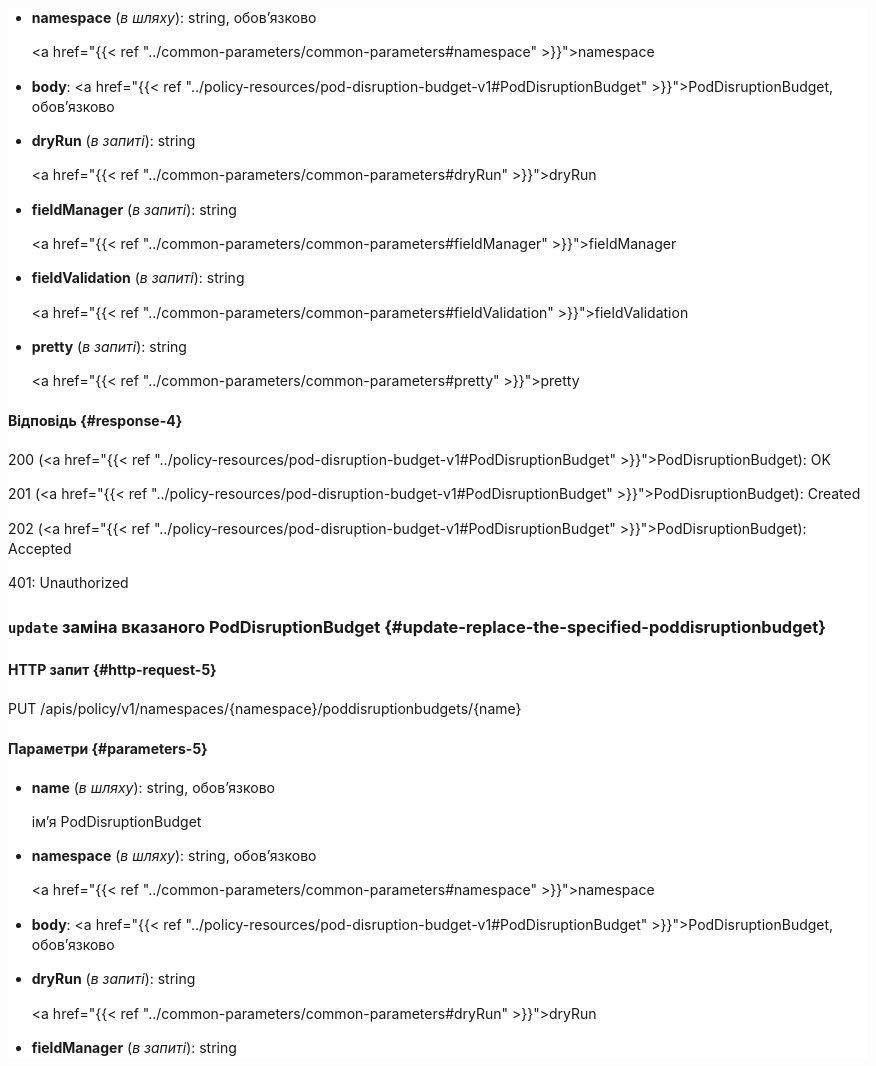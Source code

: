 - **namespace** (*в шляху*): string, обовʼязково

  <a href="{{< ref "../common-parameters/common-parameters#namespace" >}}">namespace</a>

- **body**: <a href="{{< ref "../policy-resources/pod-disruption-budget-v1#PodDisruptionBudget" >}}">PodDisruptionBudget</a>, обовʼязково

- **dryRun** (*в запиті*): string

  <a href="{{< ref "../common-parameters/common-parameters#dryRun" >}}">dryRun</a>

- **fieldManager** (*в запиті*): string

  <a href="{{< ref "../common-parameters/common-parameters#fieldManager" >}}">fieldManager</a>

- **fieldValidation** (*в запиті*): string

  <a href="{{< ref "../common-parameters/common-parameters#fieldValidation" >}}">fieldValidation</a>

- **pretty** (*в запиті*): string

  <a href="{{< ref "../common-parameters/common-parameters#pretty" >}}">pretty</a>

#### Відповідь {#response-4}

200 (<a href="{{< ref "../policy-resources/pod-disruption-budget-v1#PodDisruptionBudget" >}}">PodDisruptionBudget</a>): OK

201 (<a href="{{< ref "../policy-resources/pod-disruption-budget-v1#PodDisruptionBudget" >}}">PodDisruptionBudget</a>): Created

202 (<a href="{{< ref "../policy-resources/pod-disruption-budget-v1#PodDisruptionBudget" >}}">PodDisruptionBudget</a>): Accepted

401: Unauthorized

### `update` заміна вказаного PodDisruptionBudget {#update-replace-the-specified-poddisruptionbudget}

#### HTTP запит {#http-request-5}

PUT /apis/policy/v1/namespaces/{namespace}/poddisruptionbudgets/{name}

#### Параметри {#parameters-5}

- **name** (*в шляху*): string, обовʼязково

  імʼя PodDisruptionBudget

- **namespace** (*в шляху*): string, обовʼязково

  <a href="{{< ref "../common-parameters/common-parameters#namespace" >}}">namespace</a>

- **body**: <a href="{{< ref "../policy-resources/pod-disruption-budget-v1#PodDisruptionBudget" >}}">PodDisruptionBudget</a>, обовʼязково

- **dryRun** (*в запиті*): string

  <a href="{{< ref "../common-parameters/common-parameters#dryRun" >}}">dryRun</a>

- **fieldManager** (*в запиті*): string
